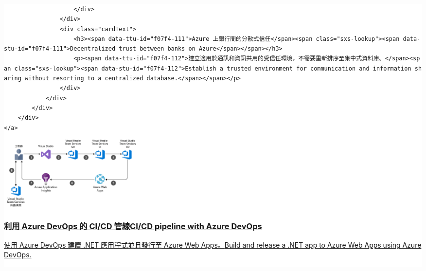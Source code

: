                         </div>
                    </div>
                    <div class="cardText">
                        <h3><span data-ttu-id="f07f4-111">Azure 上銀行間的分散式信任</span><span class="sxs-lookup"><span data-stu-id="f07f4-111">Decentralized trust between banks on Azure</span></span></h3>
                        <p><span data-ttu-id="f07f4-112">建立適用於通訊和資訊共用的受信任環境，不需要重新排序至集中式資料庫。</span><span class="sxs-lookup"><span data-stu-id="f07f4-112">Establish a trusted environment for communication and information sharing without resorting to a centralized database.</span></span></p>
                    </div>
                </div>
            </div>
        </div>
    </a>
</li>
<li style="display: flex; flex-direction: column;">
    <a href="./apps/devops-dotnet-webapp.md" style="display: flex; flex-direction: column; flex: 1 0 auto;">
        <div class="cardSize" style="flex: 1 0 auto; display: flex;">
            <div class="cardPadding" style="display: flex;">
                <div class="card">
                    <div class="cardImageOuter">
                        <div class="cardImage">
                            <img src="./apps/media/architecture-devops-dotnet-webapp.png" height="140px" />
                        </div>
                    </div>
                    <div class="cardText">
                        <h3><span data-ttu-id="f07f4-113">利用 Azure DevOps 的 CI/CD 管線</span><span class="sxs-lookup"><span data-stu-id="f07f4-113">CI/CD pipeline with Azure DevOps</span></span></h3>
                        <p><span data-ttu-id="f07f4-114">使用 Azure DevOps 建置 .NET 應用程式並且發行至 Azure Web Apps。</span><span class="sxs-lookup"><span data-stu-id="f07f4-114">Build and release a .NET app to Azure Web Apps using Azure DevOps.</span></span></p>
                    </div>
                </div>
            </div>
        </div>
    </a>
</li>
<li style="display: flex; flex-direction: column;">
    <a href="./apps/devops-with-aks.md" style="display: flex; flex-direction: column; flex: 1 0 auto;">
        <div class="cardSize" style="flex: 1 0 auto; display: flex;">
            <div class="cardPadding" style="display: flex;">
                <div class="card">
                    <div class="cardImageOuter">
                        <div class="cardImage">